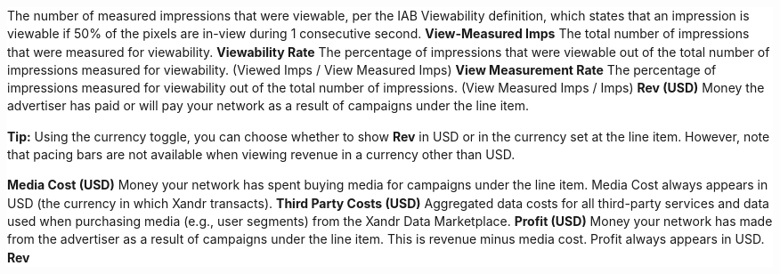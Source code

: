 <td class="entry" headers="ID-00000eb9__entry__12">The number of
measured impressions that were viewable, per the IAB Viewability
definition, which states that an impression is viewable if 50% of the
pixels are in-view during 1 consecutive second.</td>
</tr>
<tr class="even row">
<td class="entry" headers="ID-00000eb9__entry__11"><strong>View-Measured
Imps</strong></td>
<td class="entry" headers="ID-00000eb9__entry__12">The total number of
impressions that were measured for viewability.</td>
</tr>
<tr class="odd row">
<td class="entry" headers="ID-00000eb9__entry__11"><strong>Viewability
Rate</strong></td>
<td class="entry" headers="ID-00000eb9__entry__12">The percentage of
impressions that were viewable out of the total number of impressions
measured for viewability. (Viewed Imps / View Measured Imps)</td>
</tr>
<tr class="even row">
<td class="entry" headers="ID-00000eb9__entry__11"><strong>View
Measurement Rate</strong></td>
<td class="entry" headers="ID-00000eb9__entry__12">The percentage of
impressions measured for viewability out of the total number of
impressions. (View Measured Imps / Imps)</td>
</tr>
<tr class="odd row">
<td class="entry" headers="ID-00000eb9__entry__11"><strong>Rev
(USD)</strong></td>
<td class="entry" headers="ID-00000eb9__entry__12">Money the advertiser
has paid or will pay your network as a result of campaigns under the
line item.

<b>Tip:</b> Using the currency toggle, you can
choose whether to show <strong>Rev</strong> in USD or in the currency
set at the line item. However, note that pacing bars are not available
when viewing revenue in a currency other than USD.
</td>
</tr>
<tr class="even row">
<td class="entry" headers="ID-00000eb9__entry__11"><strong>Media Cost
(USD)</strong></td>
<td class="entry" headers="ID-00000eb9__entry__12">Money your network
has spent buying media for campaigns under the line item. Media Cost
always appears in USD (the currency in which <span
class="ph">Xandr transacts).</td>
</tr>
<tr class="odd row">
<td class="entry" headers="ID-00000eb9__entry__11"><strong>Third Party
Costs (USD)</strong></td>
<td class="entry" headers="ID-00000eb9__entry__12">Aggregated data costs
for all third-party services and data used when purchasing media (e.g.,
user segments) from the Xandr Data
Marketplace.</td>
</tr>
<tr class="even row">
<td class="entry" headers="ID-00000eb9__entry__11"><strong>Profit
(USD)</strong></td>
<td class="entry" headers="ID-00000eb9__entry__12">Money your network
has made from the advertiser as a result of campaigns under the line
item. This is revenue minus media cost. Profit always appears in
USD.</td>
</tr>
<tr class="odd row">
<td class="entry" headers="ID-00000eb9__entry__11"><strong>Rev